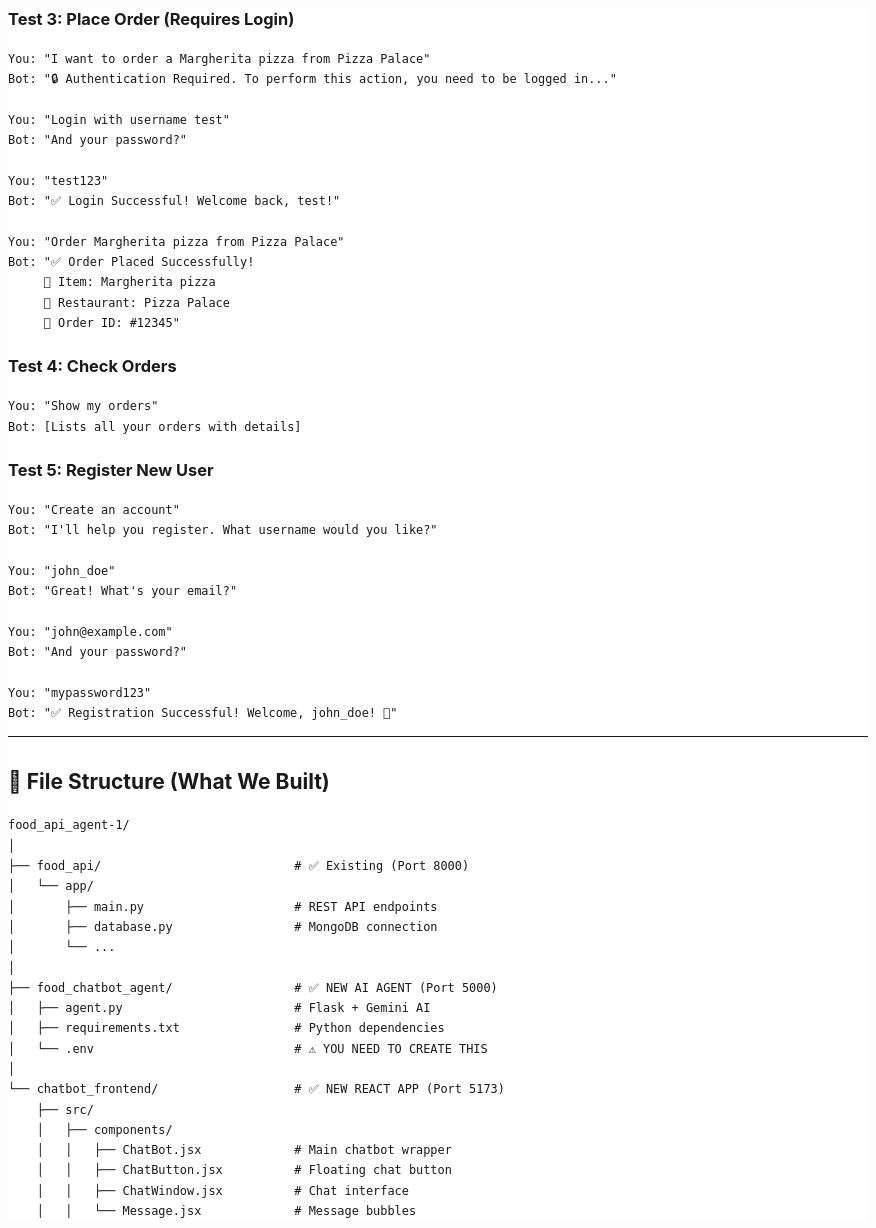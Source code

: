 ### Test 3: Place Order (Requires Login)
```
You: "I want to order a Margherita pizza from Pizza Palace"
Bot: "🔒 Authentication Required. To perform this action, you need to be logged in..."

You: "Login with username test"
Bot: "And your password?"

You: "test123"
Bot: "✅ Login Successful! Welcome back, test!"

You: "Order Margherita pizza from Pizza Palace"
Bot: "✅ Order Placed Successfully! 
     🍕 Item: Margherita pizza
     🏪 Restaurant: Pizza Palace
     📝 Order ID: #12345"
```

### Test 4: Check Orders
```
You: "Show my orders"
Bot: [Lists all your orders with details]
```

### Test 5: Register New User
```
You: "Create an account"
Bot: "I'll help you register. What username would you like?"

You: "john_doe"
Bot: "Great! What's your email?"

You: "john@example.com"
Bot: "And your password?"

You: "mypassword123"
Bot: "✅ Registration Successful! Welcome, john_doe! 🎉"
```

---

## 📁 File Structure (What We Built)

```
food_api_agent-1/
│
├── food_api/                           # ✅ Existing (Port 8000)
│   └── app/
│       ├── main.py                     # REST API endpoints
│       ├── database.py                 # MongoDB connection
│       └── ...
│
├── food_chatbot_agent/                 # ✅ NEW AI AGENT (Port 5000)
│   ├── agent.py                        # Flask + Gemini AI
│   ├── requirements.txt                # Python dependencies
│   └── .env                            # ⚠️ YOU NEED TO CREATE THIS
│
└── chatbot_frontend/                   # ✅ NEW REACT APP (Port 5173)
    ├── src/
    │   ├── components/
    │   │   ├── ChatBot.jsx             # Main chatbot wrapper
    │   │   ├── ChatButton.jsx          # Floating chat button
    │   │   ├── ChatWindow.jsx          # Chat interface
    │   │   └── Message.jsx             # Message bubbles
```